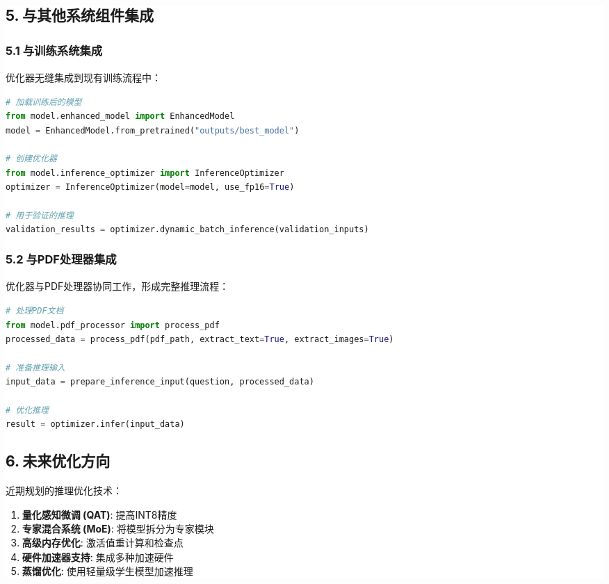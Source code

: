 ## 5. 与其他系统组件集成

### 5.1 与训练系统集成

优化器无缝集成到现有训练流程中：

```python
# 加载训练后的模型
from model.enhanced_model import EnhancedModel
model = EnhancedModel.from_pretrained("outputs/best_model")

# 创建优化器
from model.inference_optimizer import InferenceOptimizer
optimizer = InferenceOptimizer(model=model, use_fp16=True)

# 用于验证的推理
validation_results = optimizer.dynamic_batch_inference(validation_inputs)
```

### 5.2 与PDF处理器集成

优化器与PDF处理器协同工作，形成完整推理流程：

```python
# 处理PDF文档
from model.pdf_processor import process_pdf
processed_data = process_pdf(pdf_path, extract_text=True, extract_images=True)

# 准备推理输入
input_data = prepare_inference_input(question, processed_data)

# 优化推理
result = optimizer.infer(input_data)
```

## 6. 未来优化方向

近期规划的推理优化技术：

1. **量化感知微调 (QAT)**: 提高INT8精度
2. **专家混合系统 (MoE)**: 将模型拆分为专家模块
3. **高级内存优化**: 激活值重计算和检查点
4. **硬件加速器支持**: 集成多种加速硬件
5. **蒸馏优化**: 使用轻量级学生模型加速推理